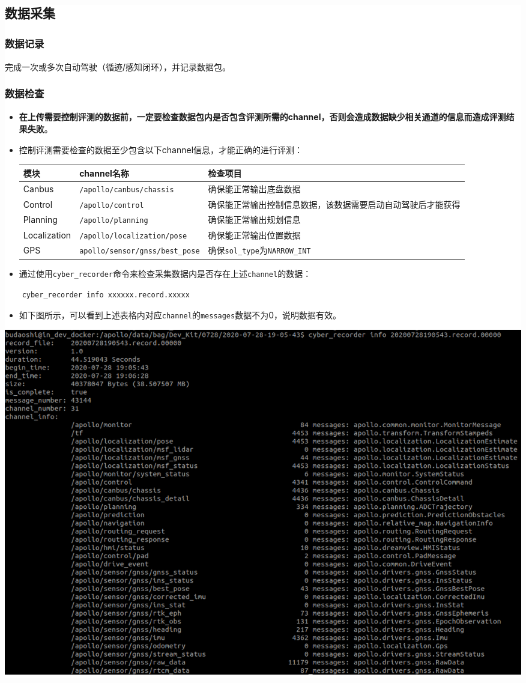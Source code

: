 ## 数据采集

### 数据记录

完成一次或多次自动驾驶（循迹/感知闭环），并记录数据包。

### 数据检查

- **在上传需要控制评测的数据前，一定要检查数据包内是否包含评测所需的channel，否则会造成数据缺少相关通道的信息而造成评测结果失败**。
- 控制评测需要检查的数据至少包含以下channel信息，才能正确的进行评测：

    | 模块 | channel名称 | 检查项目 |
    |---|---|---|
    | Canbus | `/apollo/canbus/chassis` | 确保能正常输出底盘数据 |
    | Control | `/apollo/control` | 确保能正常输出控制信息数据，该数据需要启动自动驾驶后才能获得 |
    | Planning | `/apollo/planning` | 确保能正常输出规划信息 |
    | Localization | `/apollo/localization/pose` | 确保能正常输出位置数据 |
    | GPS | `apollo/sensor/gnss/best_pose` | 确保`sol_type`为`NARROW_INT` |

- 通过使用`cyber_recorder`命令来检查采集数据内是否存在上述`channel`的数据：

```
    cyber_recorder info xxxxxx.record.xxxxx
```
- 如下图所示，可以看到上述表格内对应`channel`的`messages`数据不为0，说明数据有效。

![profiling_channel_check](images/profiling_channel_check.png)
